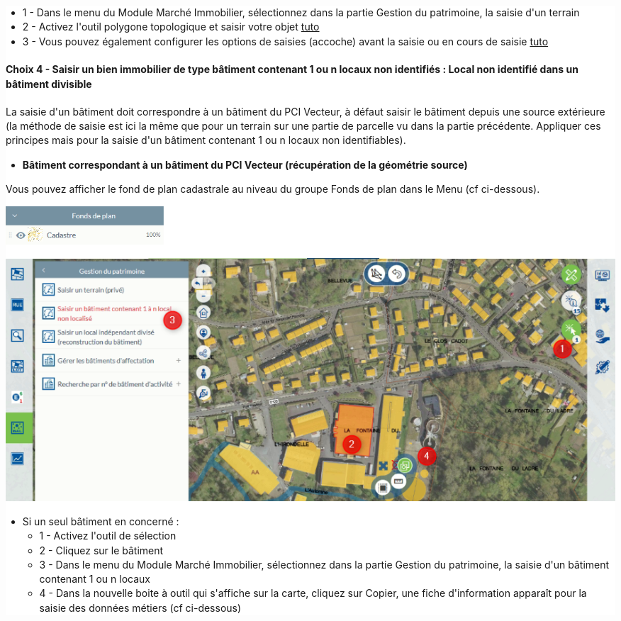  * 1 - Dans le menu du Module Marché Immobilier, sélectionnez dans la partie Gestion du patrimoine, la saisie d'un terrain
 * 2 - Activez l'outil polygone topologique et saisir votre objet [tuto](https://geo.compiegnois.fr/portail/index.php/2020/06/13/les-outils-de-dessin-avances/#dessin132)
 * 3 - Vous pouvez également configurer les options de saisies (accoche) avant la saisie ou en cours de saisie [tuto](https://geo.compiegnois.fr/portail/index.php/2020/06/13/les-outils-de-dessin-avances/#dessin12)


#### **Choix 4 - Saisir un bien immobilier de type bâtiment contenant 1 ou n locaux non identifiés : Local non identifié dans un bâtiment divisible**

La saisie d'un bâtiment doit correspondre à un bâtiment du PCI Vecteur, à défaut saisir le bâtiment depuis une source extérieure (la méthode de saisie est ici la même que pour un terrain sur une partie de parcelle vu dans la partie précédente. Appliquer ces principes mais pour la saisie d'un bâtiment contenant 1 ou n locaux non identifiables).

* **Bâtiment correspondant à un bâtiment du PCI Vecteur (récupération de la géométrie source)**

Vous pouvez afficher le fond de plan cadastrale au niveau du groupe Fonds de plan dans le Menu (cf ci-dessous).

![picto](doc_fond_plan.png)


![picto](bati_saisie_1.png)

- Si un seul bâtiment en concerné :
  * 1 - Activez l'outil de sélection
  * 2 - Cliquez sur le bâtiment
  * 3 - Dans le menu du Module Marché Immobilier, sélectionnez dans la partie Gestion du patrimoine, la saisie d'un bâtiment contenant 1 ou n locaux
  * 4 - Dans la nouvelle boite à outil qui s'affiche sur la carte, cliquez sur Copier, une fiche d'information apparaît pour la saisie des données métiers (cf ci-dessous)
